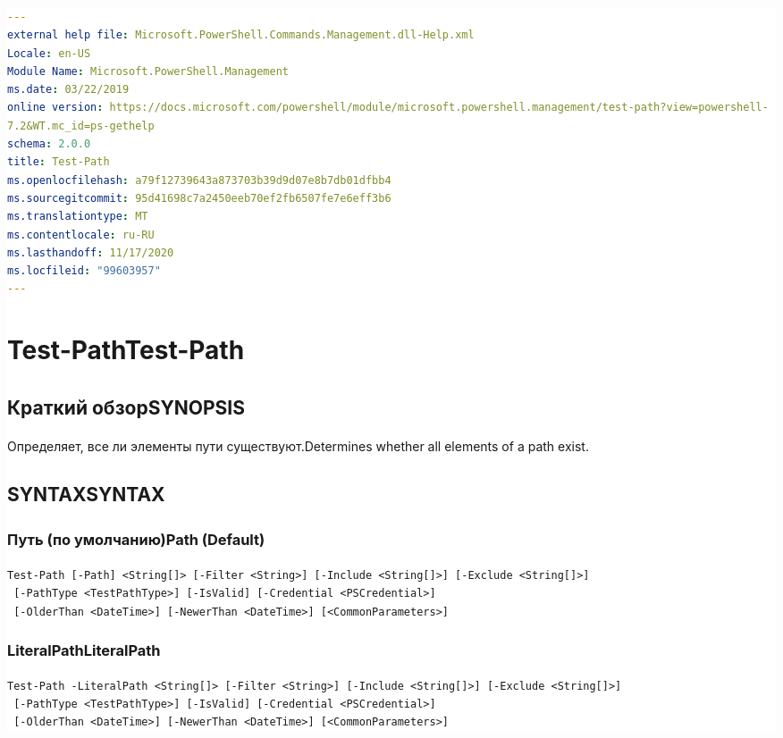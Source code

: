 ```yaml
---
external help file: Microsoft.PowerShell.Commands.Management.dll-Help.xml
Locale: en-US
Module Name: Microsoft.PowerShell.Management
ms.date: 03/22/2019
online version: https://docs.microsoft.com/powershell/module/microsoft.powershell.management/test-path?view=powershell-7.2&WT.mc_id=ps-gethelp
schema: 2.0.0
title: Test-Path
ms.openlocfilehash: a79f12739643a873703b39d9d07e8b7db01dfbb4
ms.sourcegitcommit: 95d41698c7a2450eeb70ef2fb6507fe7e6eff3b6
ms.translationtype: MT
ms.contentlocale: ru-RU
ms.lasthandoff: 11/17/2020
ms.locfileid: "99603957"
---
```

# <span data-ttu-id="11440-102">Test-Path</span><span class="sxs-lookup"><span data-stu-id="11440-102">Test-Path</span></span>

## <span data-ttu-id="11440-103">Краткий обзор</span><span class="sxs-lookup"><span data-stu-id="11440-103">SYNOPSIS</span></span>
<span data-ttu-id="11440-104">Определяет, все ли элементы пути существуют.</span><span class="sxs-lookup"><span data-stu-id="11440-104">Determines whether all elements of a path exist.</span></span>

## <span data-ttu-id="11440-105">SYNTAX</span><span class="sxs-lookup"><span data-stu-id="11440-105">SYNTAX</span></span>

### <span data-ttu-id="11440-106">Путь (по умолчанию)</span><span class="sxs-lookup"><span data-stu-id="11440-106">Path (Default)</span></span>

```
Test-Path [-Path] <String[]> [-Filter <String>] [-Include <String[]>] [-Exclude <String[]>]
 [-PathType <TestPathType>] [-IsValid] [-Credential <PSCredential>]
 [-OlderThan <DateTime>] [-NewerThan <DateTime>] [<CommonParameters>]
```

### <span data-ttu-id="11440-107">LiteralPath</span><span class="sxs-lookup"><span data-stu-id="11440-107">LiteralPath</span></span>

```
Test-Path -LiteralPath <String[]> [-Filter <String>] [-Include <String[]>] [-Exclude <String[]>]
 [-PathType <TestPathType>] [-IsValid] [-Credential <PSCredential>]
 [-OlderThan <DateTime>] [-NewerThan <DateTime>] [<CommonParameters>]
```
